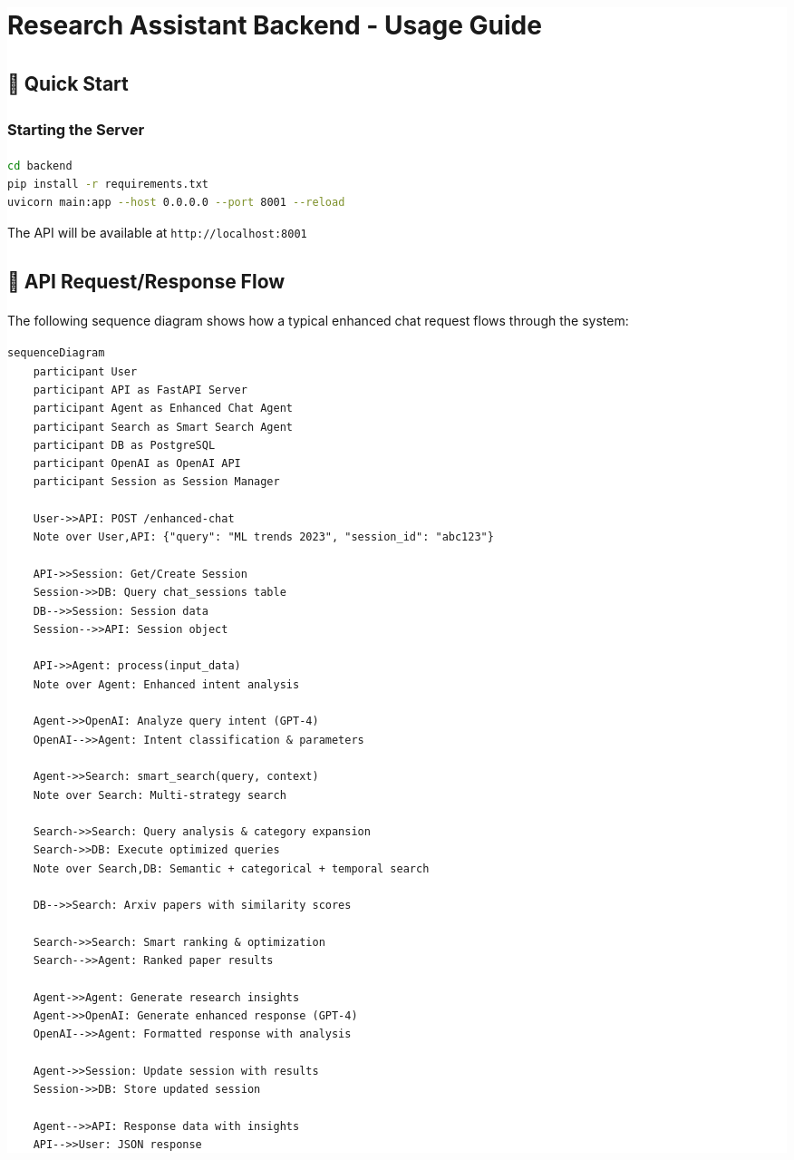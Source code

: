# Research Assistant Backend - Usage Guide

## 🚀 Quick Start

### Starting the Server
```bash
cd backend
pip install -r requirements.txt
uvicorn main:app --host 0.0.0.0 --port 8001 --reload
```

The API will be available at `http://localhost:8001`

## 🔄 API Request/Response Flow

The following sequence diagram shows how a typical enhanced chat request flows through the system:

```mermaid
sequenceDiagram
    participant User
    participant API as FastAPI Server
    participant Agent as Enhanced Chat Agent
    participant Search as Smart Search Agent
    participant DB as PostgreSQL
    participant OpenAI as OpenAI API
    participant Session as Session Manager

    User->>API: POST /enhanced-chat
    Note over User,API: {"query": "ML trends 2023", "session_id": "abc123"}
    
    API->>Session: Get/Create Session
    Session->>DB: Query chat_sessions table
    DB-->>Session: Session data
    Session-->>API: Session object
    
    API->>Agent: process(input_data)
    Note over Agent: Enhanced intent analysis
    
    Agent->>OpenAI: Analyze query intent (GPT-4)
    OpenAI-->>Agent: Intent classification & parameters
    
    Agent->>Search: smart_search(query, context)
    Note over Search: Multi-strategy search
    
    Search->>Search: Query analysis & category expansion
    Search->>DB: Execute optimized queries
    Note over Search,DB: Semantic + categorical + temporal search
    
    DB-->>Search: Arxiv papers with similarity scores
    
    Search->>Search: Smart ranking & optimization
    Search-->>Agent: Ranked paper results
    
    Agent->>Agent: Generate research insights
    Agent->>OpenAI: Generate enhanced response (GPT-4)
    OpenAI-->>Agent: Formatted response with analysis
    
    Agent->>Session: Update session with results
    Session->>DB: Store updated session
    
    Agent-->>API: Response data with insights
    API-->>User: JSON response
```